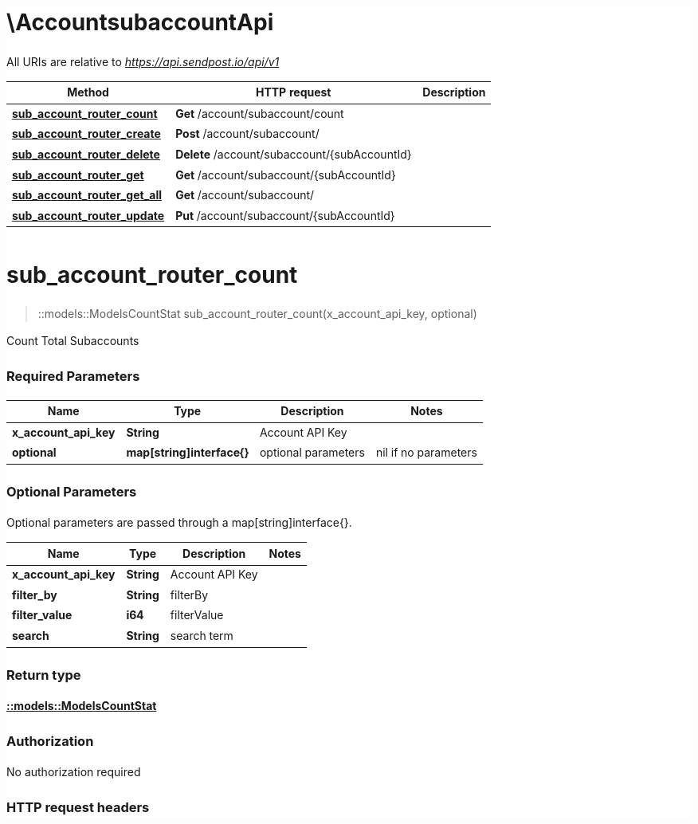 # \AccountsubaccountApi

All URIs are relative to *https://api.sendpost.io/api/v1*

Method | HTTP request | Description
------------- | ------------- | -------------
[**sub_account_router_count**](AccountsubaccountApi.md#sub_account_router_count) | **Get** /account/subaccount/count | 
[**sub_account_router_create**](AccountsubaccountApi.md#sub_account_router_create) | **Post** /account/subaccount/ | 
[**sub_account_router_delete**](AccountsubaccountApi.md#sub_account_router_delete) | **Delete** /account/subaccount/{subAccountId} | 
[**sub_account_router_get**](AccountsubaccountApi.md#sub_account_router_get) | **Get** /account/subaccount/{subAccountId} | 
[**sub_account_router_get_all**](AccountsubaccountApi.md#sub_account_router_get_all) | **Get** /account/subaccount/ | 
[**sub_account_router_update**](AccountsubaccountApi.md#sub_account_router_update) | **Put** /account/subaccount/{subAccountId} | 


# **sub_account_router_count**
> ::models::ModelsCountStat sub_account_router_count(x_account_api_key, optional)


Count Total Subaccounts

### Required Parameters

Name | Type | Description  | Notes
------------- | ------------- | ------------- | -------------
  **x_account_api_key** | **String**| Account API Key | 
 **optional** | **map[string]interface{}** | optional parameters | nil if no parameters

### Optional Parameters
Optional parameters are passed through a map[string]interface{}.

Name | Type | Description  | Notes
------------- | ------------- | ------------- | -------------
 **x_account_api_key** | **String**| Account API Key | 
 **filter_by** | **String**| filterBy | 
 **filter_value** | **i64**| filterValue | 
 **search** | **String**| search term | 

### Return type

[**::models::ModelsCountStat**](models.CountStat.md)

### Authorization

No authorization required

### HTTP request headers
